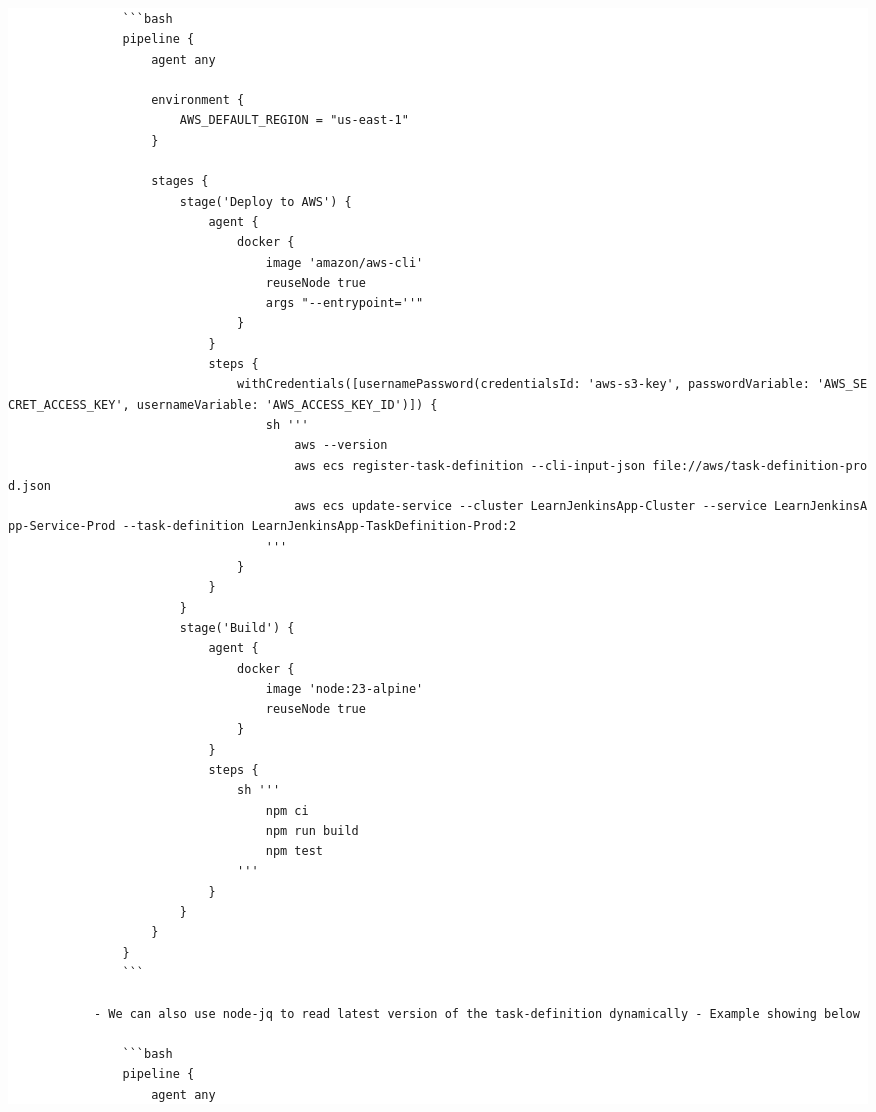                     ```bash
                    pipeline {
                        agent any
                    
                        environment {
                            AWS_DEFAULT_REGION = "us-east-1"
                        }
                    
                        stages {
                            stage('Deploy to AWS') {
                                agent {
                                    docker {
                                        image 'amazon/aws-cli'
                                        reuseNode true
                                        args "--entrypoint=''"
                                    }
                                }
                                steps {
                                    withCredentials([usernamePassword(credentialsId: 'aws-s3-key', passwordVariable: 'AWS_SECRET_ACCESS_KEY', usernameVariable: 'AWS_ACCESS_KEY_ID')]) {
                                        sh '''
                                            aws --version
                                            aws ecs register-task-definition --cli-input-json file://aws/task-definition-prod.json
                                            aws ecs update-service --cluster LearnJenkinsApp-Cluster --service LearnJenkinsApp-Service-Prod --task-definition LearnJenkinsApp-TaskDefinition-Prod:2
                                        '''
                                    }
                                }
                            }
                            stage('Build') {
                                agent {
                                    docker {
                                        image 'node:23-alpine'
                                        reuseNode true
                                    }
                                }
                                steps {
                                    sh '''
                                        npm ci
                                        npm run build
                                        npm test
                                    '''
                                }
                            }
                        }
                    }
                    ```
                    
                - We can also use node-jq to read latest version of the task-definition dynamically - Example showing below
                    
                    ```bash
                    pipeline {
                        agent any
                    